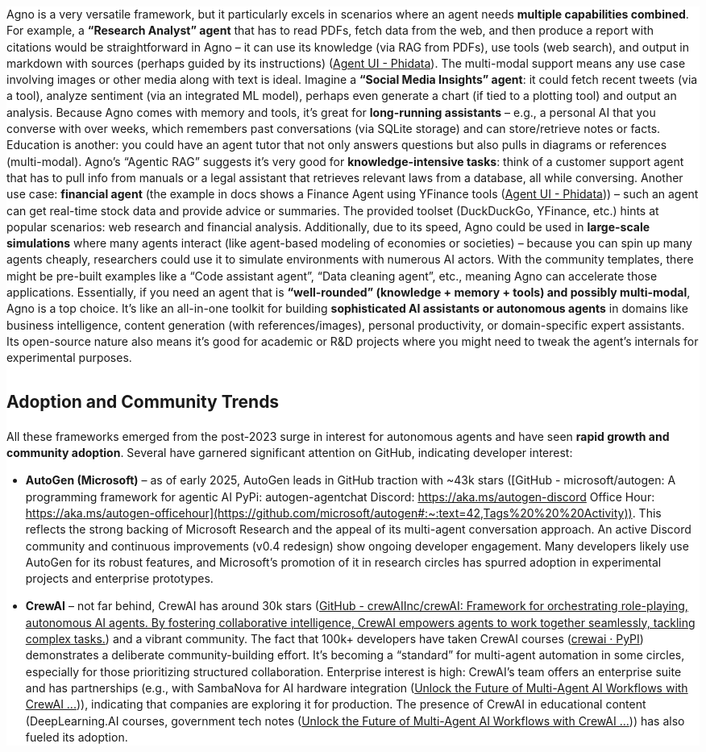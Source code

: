 Agno is a very versatile framework, but it particularly excels in scenarios where an agent needs **multiple capabilities combined**. For example, a **“Research Analyst” agent** that has to read PDFs, fetch data from the web, and then produce a report with citations would be straightforward in Agno – it can use its knowledge (via RAG from PDFs), use tools (web search), and output in markdown with sources (perhaps guided by its instructions) ([Agent UI - Phidata](https://docs.phidata.com/agent-ui#:~:text=web_agent%20%3D%20Agent%28%20name%3D,add_history_to_messages%3DTrue%2C%20markdown%3DTrue%2C)). The multi-modal support means any use case involving images or other media along with text is ideal. Imagine a **“Social Media Insights” agent**: it could fetch recent tweets (via a tool), analyze sentiment (via an integrated ML model), perhaps even generate a chart (if tied to a plotting tool) and output an analysis. Because Agno comes with memory and tools, it’s great for **long-running assistants** – e.g., a personal AI that you converse with over weeks, which remembers past conversations (via SQLite storage) and can store/retrieve notes or facts. Education is another: you could have an agent tutor that not only answers questions but also pulls in diagrams or references (multi-modal). Agno’s “Agentic RAG” suggests it’s very good for **knowledge-intensive tasks**: think of a customer support agent that has to pull info from manuals or a legal assistant that retrieves relevant laws from a database, all while conversing. Another use case: **financial agent** (the example in docs shows a Finance Agent using YFinance tools ([Agent UI - Phidata](https://docs.phidata.com/agent-ui#:~:text=finance_agent%20%3D%20Agent%28%20name%3D,add_history_to_messages%3DTrue%2C%20markdown%3DTrue))) – such an agent can get real-time stock data and provide advice or summaries. The provided toolset (DuckDuckGo, YFinance, etc.) hints at popular scenarios: web research and financial analysis. Additionally, due to its speed, Agno could be used in **large-scale simulations** where many agents interact (like agent-based modeling of economies or societies) – because you can spin up many agents cheaply, researchers could use it to simulate environments with numerous AI actors. With the community templates, there might be pre-built examples like a “Code assistant agent”, “Data cleaning agent”, etc., meaning Agno can accelerate those applications. Essentially, if you need an agent that is **“well-rounded” (knowledge + memory + tools) and possibly multi-modal**, Agno is a top choice. It’s like an all-in-one toolkit for building **sophisticated AI assistants or autonomous agents** in domains like business intelligence, content generation (with references/images), personal productivity, or domain-specific expert assistants. Its open-source nature also means it’s good for academic or R&D projects where you might need to tweak the agent’s internals for experimental purposes.

## Adoption and Community Trends

All these frameworks emerged from the post-2023 surge in interest for autonomous agents and have seen **rapid growth and community adoption**. Several have garnered significant attention on GitHub, indicating developer interest:

- **AutoGen (Microsoft)** – as of early 2025, AutoGen leads in GitHub traction with ~43k stars ([GitHub - microsoft/autogen: A programming framework for agentic AI  PyPi: autogen-agentchat Discord: https://aka.ms/autogen-discord Office Hour: https://aka.ms/autogen-officehour](https://github.com/microsoft/autogen#:~:text=42,Tags%20%20%20Activity)). This reflects the strong backing of Microsoft Research and the appeal of its multi-agent conversation approach. An active Discord community and continuous improvements (v0.4 redesign) show ongoing developer engagement. Many developers likely use AutoGen for its robust features, and Microsoft’s promotion of it in research circles has spurred adoption in experimental projects and enterprise prototypes.

- **CrewAI** – not far behind, CrewAI has around 30k stars ([GitHub - crewAIInc/crewAI: Framework for orchestrating role-playing, autonomous AI agents. By fostering collaborative intelligence, CrewAI empowers agents to work together seamlessly, tackling complex tasks.](https://github.com/crewAIInc/crewAI#:~:text=29,Tags%20%20%20Activity)) and a vibrant community. The fact that 100k+ developers have taken CrewAI courses ([crewai · PyPI](https://pypi.org/project/crewai/#:~:text=,offering%20comprehensive%20support%20and%20resources)) demonstrates a deliberate community-building effort. It’s becoming a “standard” for multi-agent automation in some circles, especially for those prioritizing structured collaboration. Enterprise interest is high: CrewAI’s team offers an enterprise suite and has partnerships (e.g., with SambaNova for AI hardware integration ([Unlock the Future of Multi-Agent AI Workflows with CrewAI ...](https://sambanova.ai/blog/multi-agent-ai-workflows-with-crewai-and-sambanova#:~:text=Unlock%20the%20Future%20of%20Multi,that%20deliver%20many%20advanced%20capabilities))), indicating that companies are exploring it for production. The presence of CrewAI in educational content (DeepLearning.AI courses, government tech notes ([Unlock the Future of Multi-Agent AI Workflows with CrewAI ...](https://sambanova.ai/blog/multi-agent-ai-workflows-with-crewai-and-sambanova#:~:text=Together%2C%20CrewAI%20and%20SambaNova%20can,that%20deliver%20many%20advanced%20capabilities))) has also fueled its adoption.

